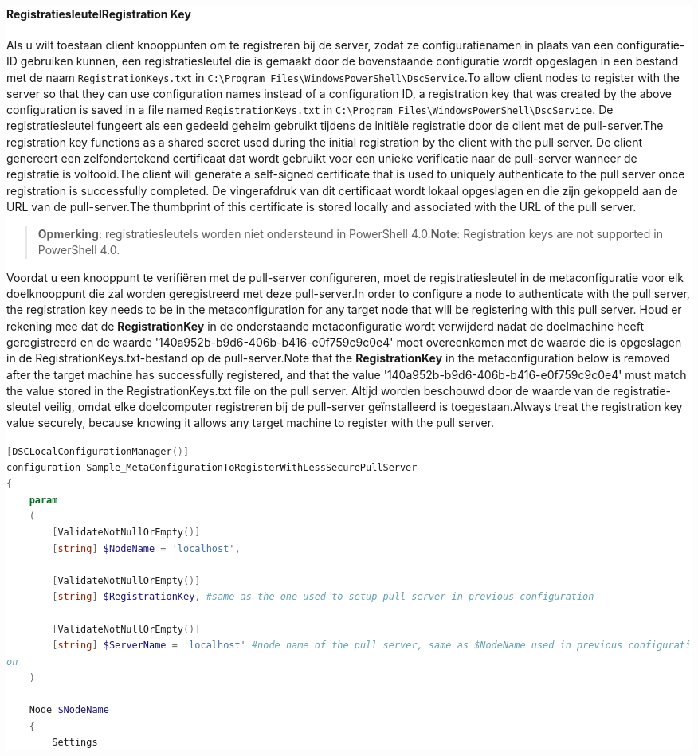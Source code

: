 #### <a name="registration-key"></a><span data-ttu-id="d79ba-176">Registratiesleutel</span><span class="sxs-lookup"><span data-stu-id="d79ba-176">Registration Key</span></span>

<span data-ttu-id="d79ba-177">Als u wilt toestaan client knooppunten om te registreren bij de server, zodat ze configuratienamen in plaats van een configuratie-ID gebruiken kunnen, een registratiesleutel die is gemaakt door de bovenstaande configuratie wordt opgeslagen in een bestand met de naam `RegistrationKeys.txt` in `C:\Program Files\WindowsPowerShell\DscService`.</span><span class="sxs-lookup"><span data-stu-id="d79ba-177">To allow client nodes to register with the server so that they can use configuration names instead of a configuration ID, a registration key that was created by the above configuration is saved in a file named `RegistrationKeys.txt` in `C:\Program Files\WindowsPowerShell\DscService`.</span></span> <span data-ttu-id="d79ba-178">De registratiesleutel fungeert als een gedeeld geheim gebruikt tijdens de initiële registratie door de client met de pull-server.</span><span class="sxs-lookup"><span data-stu-id="d79ba-178">The registration key functions as a shared secret used during the initial registration by the client with the pull server.</span></span> <span data-ttu-id="d79ba-179">De client genereert een zelfondertekend certificaat dat wordt gebruikt voor een unieke verificatie naar de pull-server wanneer de registratie is voltooid.</span><span class="sxs-lookup"><span data-stu-id="d79ba-179">The client will generate a self-signed certificate that is used to uniquely authenticate to the pull server once registration is successfully completed.</span></span> <span data-ttu-id="d79ba-180">De vingerafdruk van dit certificaat wordt lokaal opgeslagen en die zijn gekoppeld aan de URL van de pull-server.</span><span class="sxs-lookup"><span data-stu-id="d79ba-180">The thumbprint of this certificate is stored locally and associated with the URL of the pull server.</span></span>
> <span data-ttu-id="d79ba-181">**Opmerking**: registratiesleutels worden niet ondersteund in PowerShell 4.0.</span><span class="sxs-lookup"><span data-stu-id="d79ba-181">**Note**: Registration keys are not supported in PowerShell 4.0.</span></span>

<span data-ttu-id="d79ba-182">Voordat u een knooppunt te verifiëren met de pull-server configureren, moet de registratiesleutel in de metaconfiguratie voor elk doelknooppunt die zal worden geregistreerd met deze pull-server.</span><span class="sxs-lookup"><span data-stu-id="d79ba-182">In order to configure a node to authenticate with the pull server, the registration key needs to be in the metaconfiguration for any target node that will be registering with this pull server.</span></span> <span data-ttu-id="d79ba-183">Houd er rekening mee dat de **RegistrationKey** in de onderstaande metaconfiguratie wordt verwijderd nadat de doelmachine heeft geregistreerd en de waarde '140a952b-b9d6-406b-b416-e0f759c9c0e4' moet overeenkomen met de waarde die is opgeslagen in de RegistrationKeys.txt-bestand op de pull-server.</span><span class="sxs-lookup"><span data-stu-id="d79ba-183">Note that the **RegistrationKey** in the metaconfiguration below is removed after the target machine has successfully registered, and that the value '140a952b-b9d6-406b-b416-e0f759c9c0e4' must match the value stored in the RegistrationKeys.txt file on the pull server.</span></span> <span data-ttu-id="d79ba-184">Altijd worden beschouwd door de waarde van de registratie-sleutel veilig, omdat elke doelcomputer registreren bij de pull-server geïnstalleerd is toegestaan.</span><span class="sxs-lookup"><span data-stu-id="d79ba-184">Always treat the registration key value securely, because knowing it allows any target machine to register with the pull server.</span></span>

```powershell
[DSCLocalConfigurationManager()]
configuration Sample_MetaConfigurationToRegisterWithLessSecurePullServer
{
    param
    (
        [ValidateNotNullOrEmpty()]
        [string] $NodeName = 'localhost',

        [ValidateNotNullOrEmpty()]
        [string] $RegistrationKey, #same as the one used to setup pull server in previous configuration

        [ValidateNotNullOrEmpty()]
        [string] $ServerName = 'localhost' #node name of the pull server, same as $NodeName used in previous configuration
    )

    Node $NodeName
    {
        Settings
```
